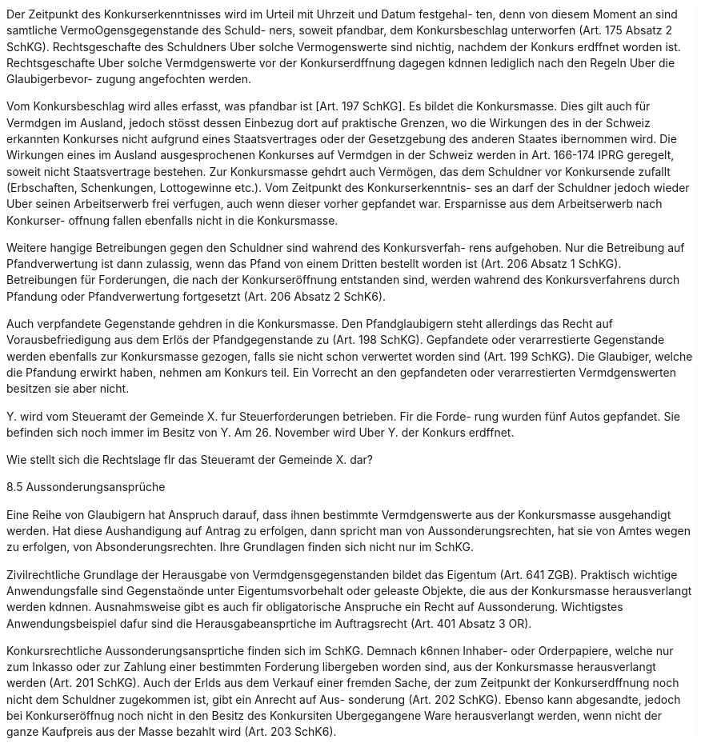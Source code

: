 Der Zeitpunkt des Konkurserkenntnisses wird im Urteil mit Uhrzeit und Datum festgehal-
ten, denn von diesem Moment an sind samtliche VermoOgensgegenstande des Schuld-
ners, soweit pfandbar, dem Konkursbeschlag unterworfen (Art. 175 Absatz 2 SchKG).
Rechtsgeschafte des Schuldners Uber solche Vermogenswerte sind nichtig, nachdem
der Konkurs erdffnet worden ist. Rechtsgeschafte Uber solche Vermdgenswerte vor der
Konkurserdffnung dagegen kdnnen lediglich nach den Regeln Uber die Glaubigerbevor-
zugung angefochten werden.

Vom Konkursbeschlag wird alles erfasst, was pfandbar ist [Art. 197 SchKG]. Es bildet die
Konkursmasse. Dies gilt auch für Vermdgen im Ausland, jedoch stösst dessen Einbezug dort
auf praktische Grenzen, wo die Wirkungen des in der Schweiz erkannten Konkurses nicht
aufgrund eines Staatsvertrages oder der Gesetzgebung des anderen Staates ibernommen
wird. Die Wirkungen eines im Ausland ausgesprochenen Konkurses auf Vermdgen in der
Schweiz werden in Art. 166-174 IPRG geregelt, soweit nicht Staatsvertrage bestehen.
Zur Konkursmasse gehdrt auch Vermögen, das dem Schuldner vor Konkursende zufallt
(Erbschaften, Schenkungen, Lottogewinne etc.). Vom Zeitpunkt des Konkurserkenntnis-
ses an darf der Schuldner jedoch wieder Uber seinen Arbeitserwerb frei verfugen, auch
wenn dieser vorher gepfandet war. Ersparnisse aus dem Arbeitserwerb nach Konkurser-
offnung fallen ebenfalls nicht in die Konkursmasse.

Weitere hangige Betreibungen gegen den Schuldner sind wahrend des Konkursverfah-
rens aufgehoben. Nur die Betreibung auf Pfandverwertung ist dann zulassig, wenn das
Pfand von einem Dritten bestellt worden ist (Art. 206 Absatz 1 SchKG). Betreibungen für
Forderungen, die nach der Konkurseröffnung entstanden sind, werden wahrend des
Konkursverfahrens durch Pfandung oder Pfandverwertung fortgesetzt (Art. 206 Absatz 2
SchK6).

Auch verpfandete Gegenstande gehdren in die Konkursmasse. Den Pfandglaubigern
steht allerdings das Recht auf Vorausbefriedigung aus dem Erlös der Pfandgegenstande
zu (Art. 198 SchKG). Gepfandete oder verarrestierte Gegenstande werden ebenfalls zur
Konkursmasse gezogen, falls sie nicht schon verwertet worden sind (Art. 199 SchKG). Die
Glaubiger, welche die Pfandung erwirkt haben, nehmen am Konkurs teil. Ein Vorrecht an
den gepfandeten oder verarrestierten Vermdgenswerten besitzen sie aber nicht.

Y. wird vom Steueramt der Gemeinde X. fur Steuerforderungen betrieben. Fir die Forde-
rung wurden fünf Autos gepfandet. Sie befinden sich noch immer im Besitz von Y. Am
26. November wird Uber Y. der Konkurs erdffnet.

Wie stellt sich die Rechtslage flr das Steueramt der Gemeinde X. dar?

8.5 Aussonderungsansprüche

Eine Reihe von Glaubigern hat Anspruch darauf, dass ihnen bestimmte Vermdgenswerte
aus der Konkursmasse ausgehandigt werden. Hat diese Aushandigung auf Antrag zu
erfolgen, dann spricht man von Aussonderungsrechten, hat sie von Amtes wegen zu
erfolgen, von Absonderungsrechten. Ihre Grundlagen finden sich nicht nur im SchKG.

Zivilrechtliche Grundlage der Herausgabe von Vermdgensgegenstanden bildet das
Eigentum (Art. 641 ZGB). Praktisch wichtige Anwendungsfalle sind Gegenstaönde unter
Eigentumsvorbehalt oder geleaste Objekte, die aus der Konkursmasse herausverlangt
werden kdnnen. Ausnahmsweise gibt es auch fir obligatorische Anspruche ein Recht auf
Aussonderung. Wichtigstes Anwendungsbeispiel dafur sind die Herausgabeansprtiche im
Auftragsrecht (Art. 401 Absatz 3 OR).

Konkursrechtliche Aussonderungsansprtiche finden sich im SchKG. Demnach k6nnen
Inhaber- oder Orderpapiere, welche nur zum Inkasso oder zur Zahlung einer bestimmten
Forderung libergeben worden sind, aus der Konkursmasse herausverlangt werden (Art.
201 SchKG). Auch der Erlds aus dem Verkauf einer fremden Sache, der zum Zeitpunkt der
Konkurserdffnung noch nicht dem Schuldner zugekommen ist, gibt ein Anrecht auf Aus-
sonderung (Art. 202 SchKG). Ebenso kann abgesandte, jedoch bei Konkurseröffnug noch
nicht in den Besitz des Konkursiten Ubergegangene Ware herausverlangt werden, wenn
nicht der ganze Kaufpreis aus der Masse bezahlt wird (Art. 203 SchK6).

